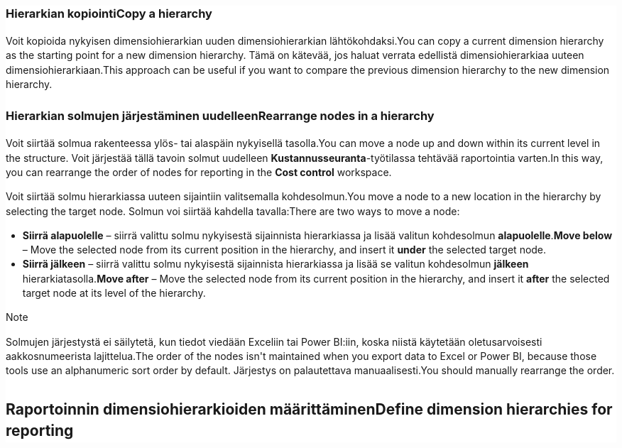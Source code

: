 ### <a name="copy-a-hierarchy"></a><span data-ttu-id="89aaa-237">Hierarkian kopiointi</span><span class="sxs-lookup"><span data-stu-id="89aaa-237">Copy a hierarchy</span></span>

<span data-ttu-id="89aaa-238">Voit kopioida nykyisen dimensiohierarkian uuden dimensiohierarkian lähtökohdaksi.</span><span class="sxs-lookup"><span data-stu-id="89aaa-238">You can copy a current dimension hierarchy as the starting point for a new dimension hierarchy.</span></span> <span data-ttu-id="89aaa-239">Tämä on kätevää, jos haluat verrata edellistä dimensiohierarkiaa uuteen dimensiohierarkiaan.</span><span class="sxs-lookup"><span data-stu-id="89aaa-239">This approach can be useful if you want to compare the previous dimension hierarchy to the new dimension hierarchy.</span></span>

### <a name="rearrange-nodes-in-a-hierarchy"></a><span data-ttu-id="89aaa-240">Hierarkian solmujen järjestäminen uudelleen</span><span class="sxs-lookup"><span data-stu-id="89aaa-240">Rearrange nodes in a hierarchy</span></span>

<span data-ttu-id="89aaa-241">Voit siirtää solmua rakenteessa ylös- tai alaspäin nykyisellä tasolla.</span><span class="sxs-lookup"><span data-stu-id="89aaa-241">You can move a node up and down within its current level in the structure.</span></span> <span data-ttu-id="89aaa-242">Voit järjestää tällä tavoin solmut uudelleen **Kustannusseuranta**-työtilassa tehtävää raportointia varten.</span><span class="sxs-lookup"><span data-stu-id="89aaa-242">In this way, you can rearrange the order of nodes for reporting in the **Cost control** workspace.</span></span>

<span data-ttu-id="89aaa-243">Voit siirtää solmu hierarkiassa uuteen sijaintiin valitsemalla kohdesolmun.</span><span class="sxs-lookup"><span data-stu-id="89aaa-243">You move a node to a new location in the hierarchy by selecting the target node.</span></span> <span data-ttu-id="89aaa-244">Solmun voi siirtää kahdella tavalla:</span><span class="sxs-lookup"><span data-stu-id="89aaa-244">There are two ways to move a node:</span></span>

- <span data-ttu-id="89aaa-245">**Siirrä alapuolelle** – siirrä valittu solmu nykyisestä sijainnista hierarkiassa ja lisää valitun kohdesolmun **alapuolelle**.</span><span class="sxs-lookup"><span data-stu-id="89aaa-245">**Move below** – Move the selected node from its current position in the hierarchy, and insert it **under** the selected target node.</span></span>
- <span data-ttu-id="89aaa-246">**Siirrä jälkeen** – siirrä valittu solmu nykyisestä sijainnista hierarkiassa ja lisää se valitun kohdesolmun **jälkeen** hierarkiatasolla.</span><span class="sxs-lookup"><span data-stu-id="89aaa-246">**Move after** – Move the selected node from its current position in the hierarchy, and insert it **after** the selected target node at its level of the hierarchy.</span></span>

> [!NOTE] 
> <span data-ttu-id="89aaa-247">Solmujen järjestystä ei säilytetä, kun tiedot viedään Exceliin tai Power BI:iin, koska niistä käytetään oletusarvoisesti aakkosnumeerista lajittelua.</span><span class="sxs-lookup"><span data-stu-id="89aaa-247">The order of the nodes isn't maintained when you export data to Excel or Power BI, because those tools use an alphanumeric sort order by default.</span></span> <span data-ttu-id="89aaa-248">Järjestys on palautettava manuaalisesti.</span><span class="sxs-lookup"><span data-stu-id="89aaa-248">You should manually rearrange the order.</span></span>

## <a name="define-dimension-hierarchies-for-reporting"></a><span data-ttu-id="89aaa-249">Raportoinnin dimensiohierarkioiden määrittäminen</span><span class="sxs-lookup"><span data-stu-id="89aaa-249">Define dimension hierarchies for reporting</span></span>
